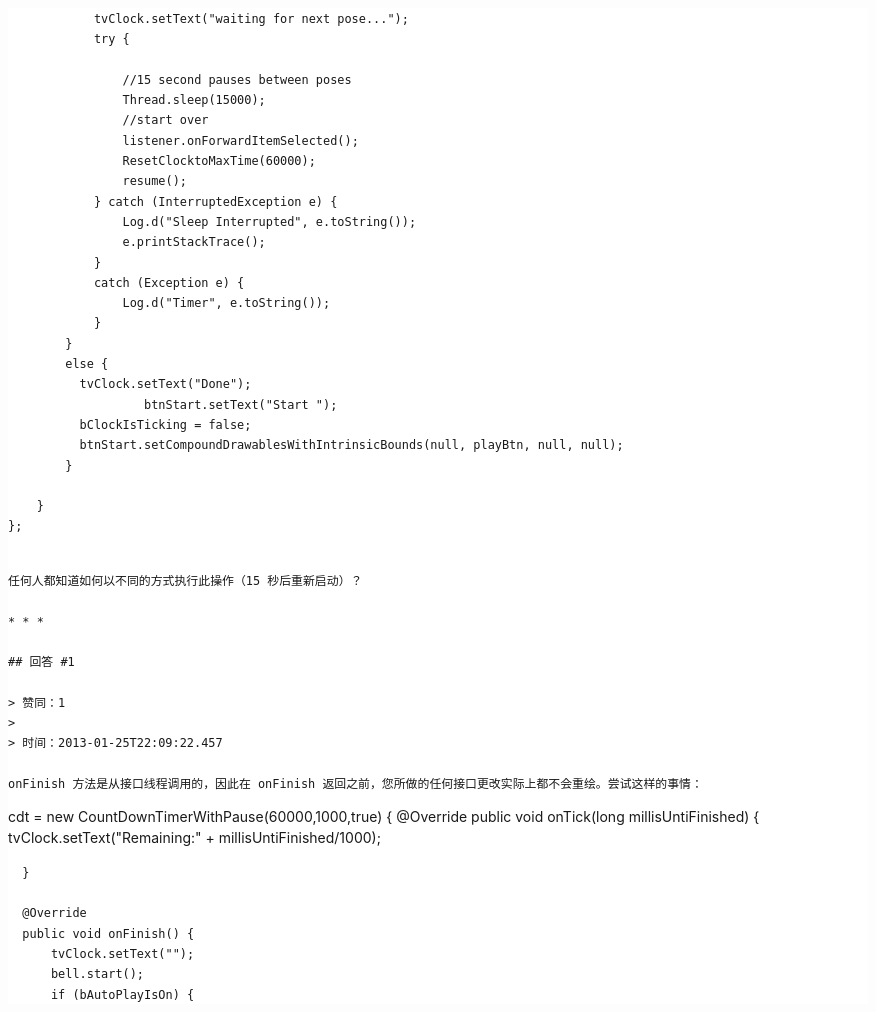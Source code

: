                 tvClock.setText("waiting for next pose...");
                try {

                    //15 second pauses between poses
                    Thread.sleep(15000);
                    //start over
                    listener.onForwardItemSelected();
                    ResetClocktoMaxTime(60000);
                    resume();
                } catch (InterruptedException e) {
                    Log.d("Sleep Interrupted", e.toString());
                    e.printStackTrace();
                }
                catch (Exception e) {
                    Log.d("Timer", e.toString());
                }
            }
            else { 
              tvClock.setText("Done");
                       btnStart.setText("Start ");
              bClockIsTicking = false;
              btnStart.setCompoundDrawablesWithIntrinsicBounds(null, playBtn, null, null);
            }

        }
    }; 
```

任何人都知道如何以不同的方式执行此操作（15 秒后重新启动）？

* * *

## 回答 #1

> 赞同：1
> 
> 时间：2013-01-25T22:09:22.457

onFinish 方法是从接口线程调用的，因此在 onFinish 返回之前，您所做的任何接口更改实际上都不会重绘。尝试这样的事情：

```
 cdt = new CountDownTimerWithPause(60000,1000,true) {
      @Override
      public void onTick(long millisUntiFinished) {
          tvClock.setText("Remaining:" + millisUntiFinished/1000);

      }

      @Override
      public void onFinish() {
          tvClock.setText("");
          bell.start();
          if (bAutoPlayIsOn) {
